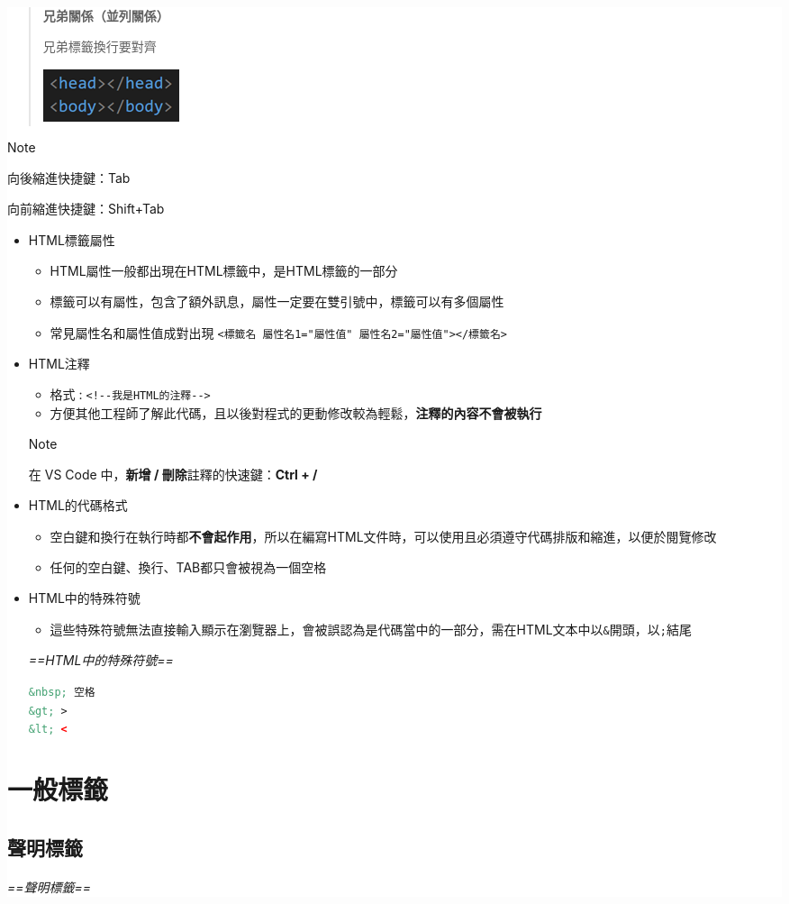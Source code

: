 > **兄弟關係（並列關係）**
>
> 兄弟標籤換行要對齊
>
> ![兄弟關係](web_HTML.assets/1680255775150.png)

>[!note]
>
>向後縮進快捷鍵：Tab
>
>向前縮進快捷鍵：Shift+Tab

* HTML標籤屬性

    - HTML屬性一般都出現在HTML標籤中，是HTML標籤的一部分

    - 標籤可以有屬性，包含了額外訊息，屬性一定要在雙引號中，標籤可以有多個屬性

    - 常見屬性名和屬性值成對出現 `<標籤名 屬性名1="屬性值" 屬性名2="屬性值"></標籤名>`

* HTML注釋

    - 格式 : `<!--我是HTML的注釋-->`
    - 方便其他工程師了解此代碼，且以後對程式的更動修改較為輕鬆，**注釋的內容不會被執行**

    > [!note]
    >
    > 在 VS Code 中，**新增 / 刪除**註釋的快速鍵：**Ctrl + /**

* HTML的代碼格式

    - 空白鍵和換行在執行時都**不會起作用**，所以在編寫HTML文件時，可以使用且必須遵守代碼排版和縮進，以便於閱覽修改

    - 任何的空白鍵、換行、TAB都只會被視為一個空格

* HTML中的特殊符號

    * 這些特殊符號無法直接輸入顯示在瀏覽器上，會被誤認為是代碼當中的一部分，需在HTML文本中以`&`開頭，以`;`結尾

    *==HTML中的特殊符號==*

    ```html
    &nbsp; 空格
    &gt; >
    &lt; <
    ```

# 一般標籤

## 聲明標籤

*==聲明標籤==*
